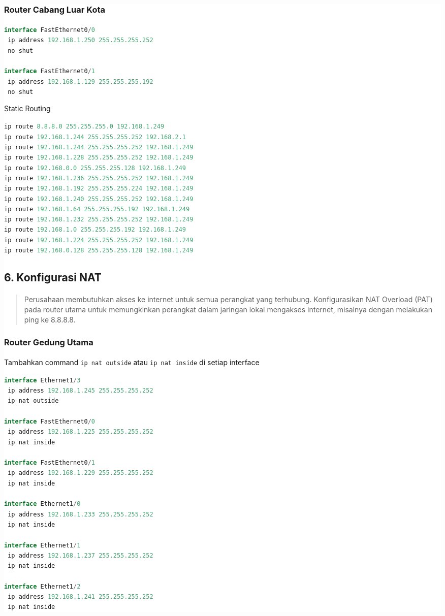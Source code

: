### Router Cabang Luar Kota
```jsx
interface FastEthernet0/0
 ip address 192.168.1.250 255.255.255.252
 no shut

interface FastEthernet0/1
 ip address 192.168.1.129 255.255.255.192
 no shut

```

Static Routing
```jsx
ip route 8.8.8.0 255.255.255.0 192.168.1.249 
ip route 192.168.1.244 255.255.255.252 192.168.2.1 
ip route 192.168.1.244 255.255.255.252 192.168.1.249 
ip route 192.168.1.228 255.255.255.252 192.168.1.249 
ip route 192.168.0.0 255.255.255.128 192.168.1.249 
ip route 192.168.1.236 255.255.255.252 192.168.1.249 
ip route 192.168.1.192 255.255.255.224 192.168.1.249 
ip route 192.168.1.240 255.255.255.252 192.168.1.249 
ip route 192.168.1.64 255.255.255.192 192.168.1.249 
ip route 192.168.1.232 255.255.255.252 192.168.1.249 
ip route 192.168.1.0 255.255.255.192 192.168.1.249 
ip route 192.168.1.224 255.255.255.252 192.168.1.249 
ip route 192.168.0.128 255.255.255.128 192.168.1.249

```

## 6. Konfigurasi NAT
>Perusahaan membutuhkan akses ke internet untuk semua perangkat yang terhubung. Konfigurasikan NAT Overload (PAT) pada router utama untuk memungkinkan perangkat dalam jaringan lokal mengakses internet, misalnya dengan melakukan ping ke 8.8.8.8.

### Router Gedung Utama
Tambahkan command `ip nat outside` atau `ip nat inside` di setiap interface
```jsx
interface Ethernet1/3
 ip address 192.168.1.245 255.255.255.252
 ip nat outside

interface FastEthernet0/0
 ip address 192.168.1.225 255.255.255.252
 ip nat inside

interface FastEthernet0/1
 ip address 192.168.1.229 255.255.255.252
 ip nat inside

interface Ethernet1/0
 ip address 192.168.1.233 255.255.255.252
 ip nat inside

interface Ethernet1/1
 ip address 192.168.1.237 255.255.255.252
 ip nat inside

interface Ethernet1/2
 ip address 192.168.1.241 255.255.255.252
 ip nat inside
```
